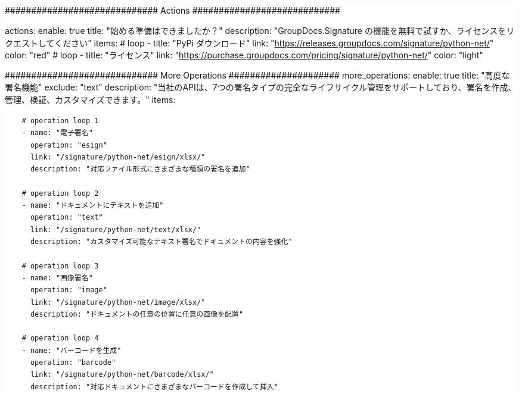 
            


############################# Actions ############################

actions:
  enable: true
  title: "始める準備はできましたか？"
  description: "GroupDocs.Signature の機能を無料で試すか、ライセンスをリクエストしてください"
  items:
    #  loop
    - title: "PyPi ダウンロード"
      link: "https://releases.groupdocs.com/signature/python-net/"
      color: "red"
        #  loop
    - title: "ライセンス"
      link: "https://purchase.groupdocs.com/pricing/signature/python-net/"
      color: "light"


############################# More Operations #####################
more_operations:
    enable: true
    title: "高度な署名機能"
    exclude: "text"
    description: "当社のAPIは、7つの署名タイプの完全なライフサイクル管理をサポートしており、署名を作成、管理、検証、カスタマイズできます。"
    items: 
          
        # operation loop 1
        - name: "電子署名"
          operation: "esign"
          link: "/signature/python-net/esign/xlsx/"
          description: "対応ファイル形式にさまざまな種類の署名を追加"

        # operation loop 2
        - name: "ドキュメントにテキストを追加"
          operation: "text"
          link: "/signature/python-net/text/xlsx/"
          description: "カスタマイズ可能なテキスト署名でドキュメントの内容を強化"

        # operation loop 3
        - name: "画像署名"
          operation: "image"
          link: "/signature/python-net/image/xlsx/"
          description: "ドキュメントの任意の位置に任意の画像を配置"

        # operation loop 4
        - name: "バーコードを生成"
          operation: "barcode"
          link: "/signature/python-net/barcode/xlsx/"
          description: "対応ドキュメントにさまざまなバーコードを作成して挿入"
